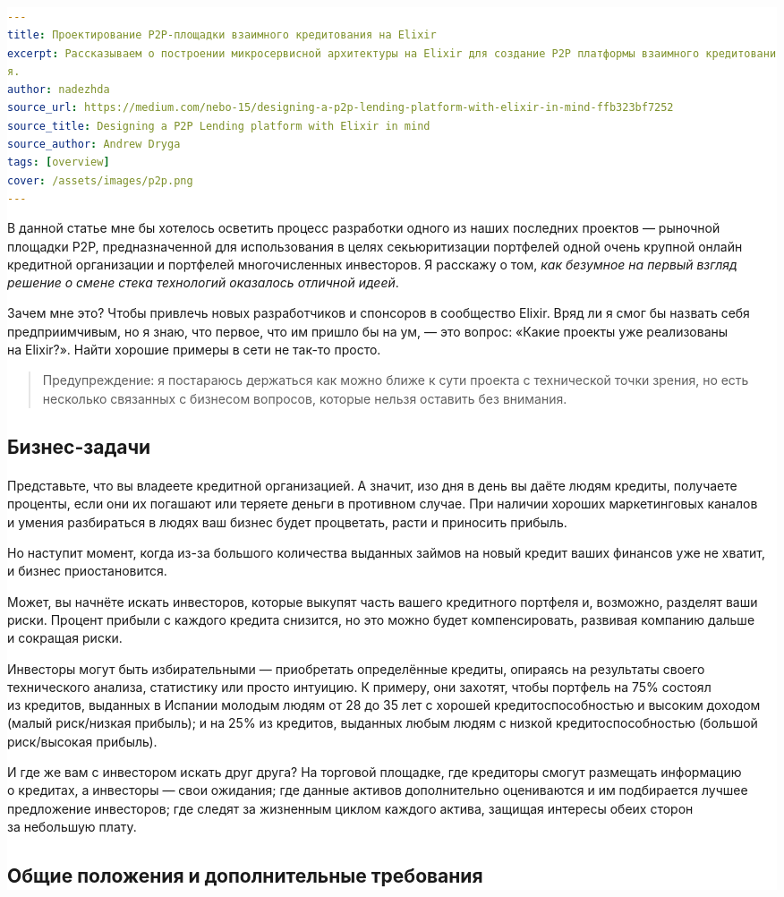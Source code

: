 ```yaml
---
title: Проектирование P2P-площадки взаимного кредитования на Elixir
excerpt: Рассказываем о построении микросервисной архитектуры на Elixir для создание P2P платформы взаимного кредитования.
author: nadezhda
source_url: https://medium.com/nebo-15/designing-a-p2p-lending-platform-with-elixir-in-mind-ffb323bf7252
source_title: Designing a P2P Lending platform with Elixir in mind
source_author: Andrew Dryga
tags: [overview]
cover: /assets/images/p2p.png
---
```

В данной статье мне бы хотелось осветить процесс разработки одного из наших последних проектов — рыночной площадки P2P, предназначенной для использования в целях секьюритизации портфелей одной очень крупной онлайн кредитной организации и портфелей многочисленных инвесторов. Я расскажу о том, *как безумное на первый взгляд решение о смене стека технологий оказалось отличной идеей*.

Зачем мне это? Чтобы привлечь новых разработчиков и спонсоров в сообщество Elixir. Вряд ли я смог бы назвать себя предприимчивым, но я знаю, что первое, что им пришло бы на ум, — это вопрос: «Какие проекты уже реализованы на Elixir?». Найти хорошие примеры в сети не так-то просто.

> Предупреждение: я постараюсь держаться как можно ближе к сути проекта с технической точки зрения, но есть несколько связанных с бизнесом вопросов, которые нельзя оставить без внимания.

## Бизнес-задачи

Представьте, что вы владеете кредитной организацией. А значит, изо дня в день вы даёте людям кредиты, получаете проценты, если они их погашают или теряете деньги в противном случае. При наличии хороших маркетинговых каналов и умения разбираться в людях ваш бизнес будет процветать, расти и приносить прибыль.

Но наступит момент, когда из-за большого количества выданных займов на новый кредит ваших финансов уже не хватит, и бизнес приостановится.

Может, вы начнёте искать инвесторов, которые выкупят часть вашего кредитного портфеля и, возможно, разделят ваши риски. Процент прибыли с каждого кредита снизится, но это можно будет компенсировать, развивая компанию дальше и сокращая риски.

Инвесторы могут быть избирательными — приобретать определённые кредиты, опираясь на результаты своего технического анализа, статистику или просто интуицию. К примеру, они захотят, чтобы портфель на 75% состоял из кредитов, выданных в Испании молодым людям от 28 до 35 лет с хорошей кредитоспособностью и высоким доходом (малый риск/низкая прибыль); и на 25% из кредитов, выданных любым людям с низкой кредитоспособностью (большой риск/высокая прибыль).

И где же вам с инвестором искать друг друга? На торговой площадке, где кредиторы смогут размещать информацию о кредитах, а инвесторы — свои ожидания; где данные активов дополнительно оцениваются и им подбирается лучшее предложение инвесторов; где следят за жизненным циклом каждого актива, защищая интересы обеих сторон за небольшую плату.

## Общие положения и дополнительные требования
